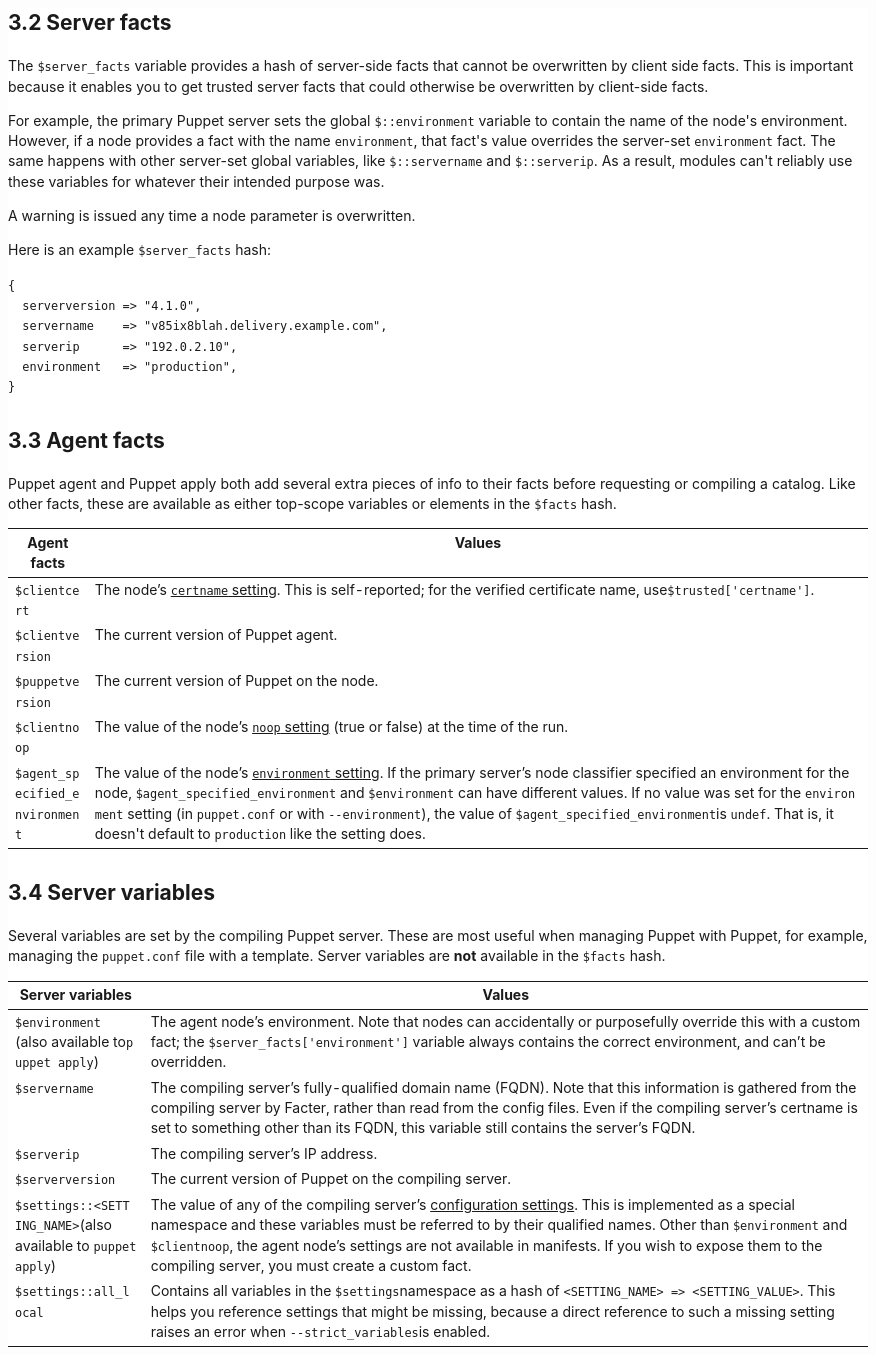 ## 3.2 Server facts

The `$server_facts` variable provides a hash of server-side facts that cannot be overwritten by client side facts. This is important because it enables you to get trusted server facts that could otherwise be overwritten by client-side facts.

For example, the primary Puppet server sets the global `$::environment` variable to contain the name of the node's environment. However, if a node provides a fact with the name `environment`, that fact's value overrides the server-set `environment` fact. The same happens with other server-set global variables, like `$::servername` and `$::serverip`. As a result, modules can't reliably use these variables for whatever their intended purpose was.

A warning is issued any time a node parameter is overwritten.

Here is an example `$server_facts` hash:

```
{
  serverversion => "4.1.0",
  servername    => "v85ix8blah.delivery.example.com",
  serverip      => "192.0.2.10",
  environment   => "production",
}
```

## 3.3 Agent facts

Puppet agent and Puppet apply both add several extra pieces of info to their facts before requesting or compiling a catalog. Like other facts, these are available as either top-scope variables or elements in the `$facts` hash.

 
|Agent facts|Values|
|---|---|
|`$clientcert`|The node’s [`certname` setting](https://www.puppet.com/docs/puppet/8/configuration). This is self-reported; for the verified certificate name, use`$trusted['certname']`.|
|`$clientversion`|The current version of Puppet agent.|
|`$puppetversion`|The current version of Puppet on the node.|
|`$clientnoop`|The value of the node’s [`noop` setting](https://www.puppet.com/docs/puppet/8/configuration) (true or false) at the time of the run.|
|`$agent_specified_environment`|The value of the node’s [`environment` setting](https://www.puppet.com/docs/puppet/8/configuration). If the primary server’s node classifier specified an environment for the node, `$agent_specified_environment` and `$environment` can have different values. If no value was set for the `environment` setting (in `puppet.conf` or with `--environment`), the value of `$agent_specified_environment`is `undef`. That is, it doesn't default to `production` like the setting does.|

## 3.4 Server variables

Several variables are set by the compiling Puppet server. These are most useful when managing Puppet with Puppet, for example, managing the `puppet.conf` file with a template. Server variables are **not** available in the `$facts` hash.

 
|Server variables|Values|
|---|---|
|`$environment` (also available to`puppet apply`)|The agent node’s environment. Note that nodes can accidentally or purposefully override this with a custom fact; the `$server_facts['environment']` variable always contains the correct environment, and can’t be overridden.|
|`$servername`|The compiling server’s fully-qualified domain name (FQDN). Note that this information is gathered from the compiling server by Facter, rather than read from the config files. Even if the compiling server’s certname is set to something other than its FQDN, this variable still contains the server’s FQDN.|
|`$serverip`|The compiling server’s IP address.|
|`$serverversion`|The current version of Puppet on the compiling server.|
|`$settings::<SETTING_NAME>`(also available to `puppet apply`)|The value of any of the compiling server’s [configuration settings](https://www.puppet.com/docs/puppet/8/config_about_settings#config_about_settings "Customize Puppet settings in the main configuration file, called puppet.conf."). This is implemented as a special namespace and these variables must be referred to by their qualified names. Other than `$environment` and `$clientnoop`, the agent node’s settings are not available in manifests. If you wish to expose them to the compiling server, you must create a custom fact.|
|`$settings::all_local`|Contains all variables in the `$settings`namespace as a hash of `<SETTING_NAME> => <SETTING_VALUE>`. This helps you reference settings that might be missing, because a direct reference to such a missing setting raises an error when `--strict_variables`is enabled.|
